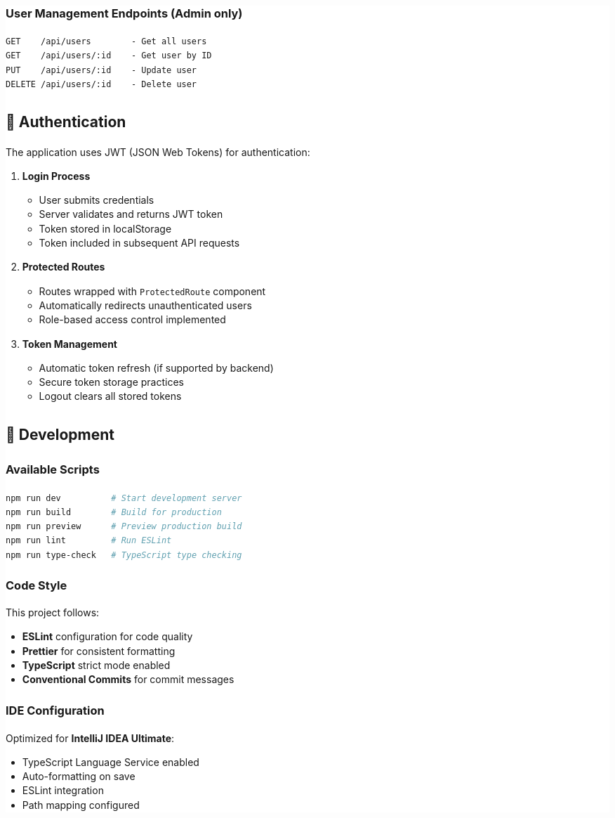 ### User Management Endpoints (Admin only)
```
GET    /api/users        - Get all users
GET    /api/users/:id    - Get user by ID
PUT    /api/users/:id    - Update user
DELETE /api/users/:id    - Delete user
```

## 🔐 Authentication

The application uses JWT (JSON Web Tokens) for authentication:

1. **Login Process**
    - User submits credentials
    - Server validates and returns JWT token
    - Token stored in localStorage
    - Token included in subsequent API requests

2. **Protected Routes**
    - Routes wrapped with `ProtectedRoute` component
    - Automatically redirects unauthenticated users
    - Role-based access control implemented

3. **Token Management**
    - Automatic token refresh (if supported by backend)
    - Secure token storage practices
    - Logout clears all stored tokens

## 🔧 Development

### Available Scripts

```bash
npm run dev          # Start development server
npm run build        # Build for production
npm run preview      # Preview production build
npm run lint         # Run ESLint
npm run type-check   # TypeScript type checking
```

### Code Style

This project follows:
- **ESLint** configuration for code quality
- **Prettier** for consistent formatting
- **TypeScript** strict mode enabled
- **Conventional Commits** for commit messages

### IDE Configuration

Optimized for **IntelliJ IDEA Ultimate**:
- TypeScript Language Service enabled
- Auto-formatting on save
- ESLint integration
- Path mapping configured
